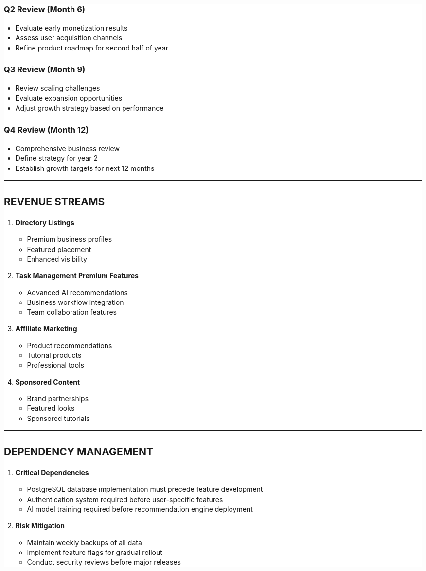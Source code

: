 ### Q2 Review (Month 6)
- Evaluate early monetization results
- Assess user acquisition channels
- Refine product roadmap for second half of year

### Q3 Review (Month 9)
- Review scaling challenges
- Evaluate expansion opportunities
- Adjust growth strategy based on performance

### Q4 Review (Month 12)
- Comprehensive business review
- Define strategy for year 2
- Establish growth targets for next 12 months

---

## REVENUE STREAMS

1. **Directory Listings**
   - Premium business profiles
   - Featured placement
   - Enhanced visibility

2. **Task Management Premium Features**
   - Advanced AI recommendations
   - Business workflow integration
   - Team collaboration features

3. **Affiliate Marketing**
   - Product recommendations
   - Tutorial products
   - Professional tools

4. **Sponsored Content**
   - Brand partnerships
   - Featured looks
   - Sponsored tutorials

---

## DEPENDENCY MANAGEMENT

1. **Critical Dependencies**
   - PostgreSQL database implementation must precede feature development
   - Authentication system required before user-specific features
   - AI model training required before recommendation engine deployment

2. **Risk Mitigation**
   - Maintain weekly backups of all data
   - Implement feature flags for gradual rollout
   - Conduct security reviews before major releases
